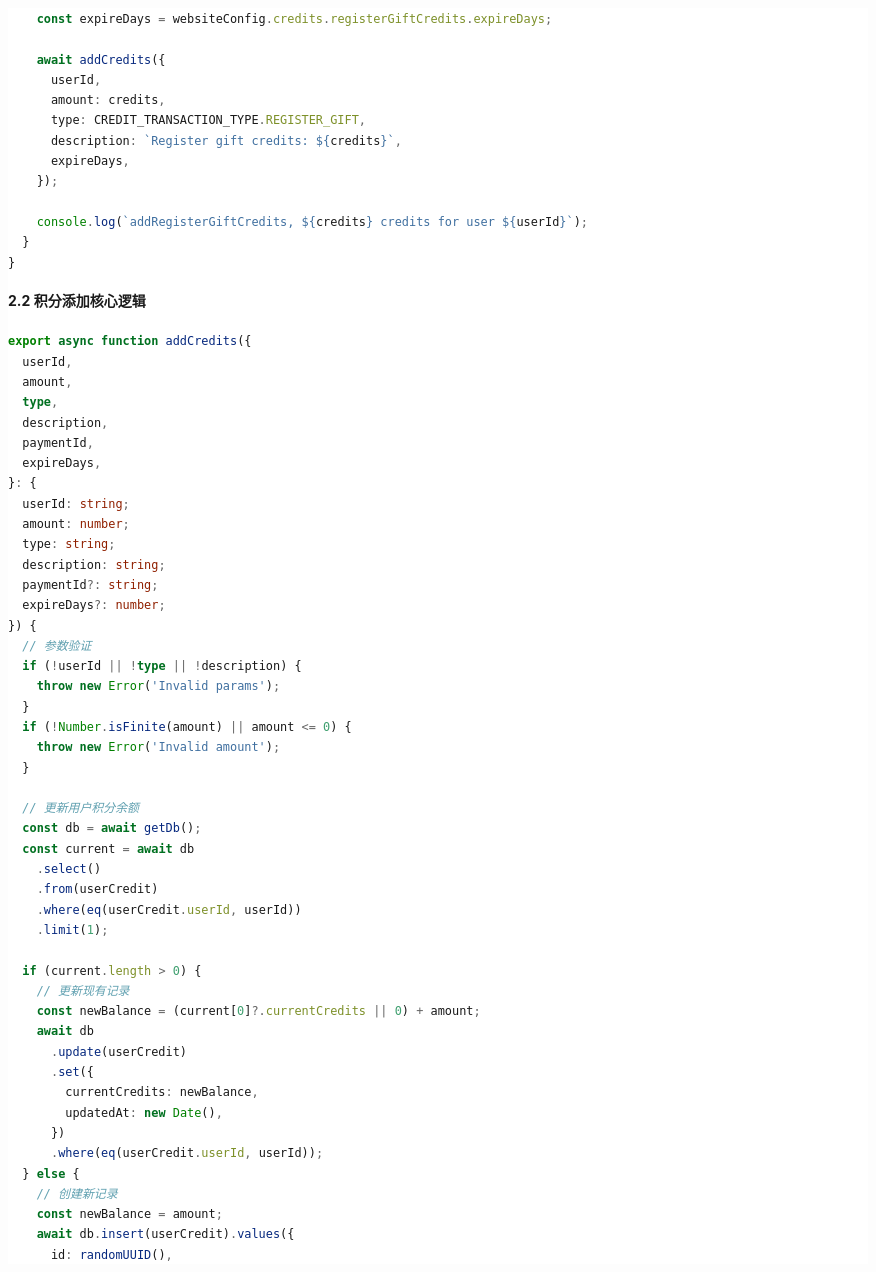 ```typescript
    const expireDays = websiteConfig.credits.registerGiftCredits.expireDays;

    await addCredits({
      userId,
      amount: credits,
      type: CREDIT_TRANSACTION_TYPE.REGISTER_GIFT,
      description: `Register gift credits: ${credits}`,
      expireDays,
    });

    console.log(`addRegisterGiftCredits, ${credits} credits for user ${userId}`);
  }
}
```

#### 2.2 积分添加核心逻辑
```typescript
export async function addCredits({
  userId,
  amount,
  type,
  description,
  paymentId,
  expireDays,
}: {
  userId: string;
  amount: number;
  type: string;
  description: string;
  paymentId?: string;
  expireDays?: number;
}) {
  // 参数验证
  if (!userId || !type || !description) {
    throw new Error('Invalid params');
  }
  if (!Number.isFinite(amount) || amount <= 0) {
    throw new Error('Invalid amount');
  }

  // 更新用户积分余额
  const db = await getDb();
  const current = await db
    .select()
    .from(userCredit)
    .where(eq(userCredit.userId, userId))
    .limit(1);

  if (current.length > 0) {
    // 更新现有记录
    const newBalance = (current[0]?.currentCredits || 0) + amount;
    await db
      .update(userCredit)
      .set({
        currentCredits: newBalance,
        updatedAt: new Date(),
      })
      .where(eq(userCredit.userId, userId));
  } else {
    // 创建新记录
    const newBalance = amount;
    await db.insert(userCredit).values({
      id: randomUUID(),
```